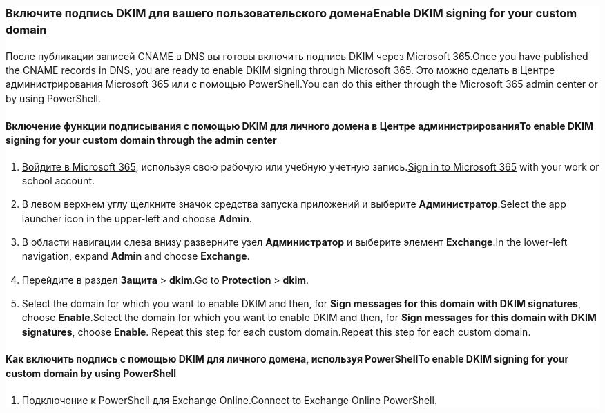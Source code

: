 ### <a name="enable-dkim-signing-for-your-custom-domain"></a><span data-ttu-id="d5da2-198">Включите подпись DKIM для вашего пользовательского домена</span><span class="sxs-lookup"><span data-stu-id="d5da2-198">Enable DKIM signing for your custom domain</span></span>
<span data-ttu-id="d5da2-199"><a name="EnableDKIMinO365"> </a></span><span class="sxs-lookup"><span data-stu-id="d5da2-199"><a name="EnableDKIMinO365"> </a></span></span>

<span data-ttu-id="d5da2-200">После публикации записей CNAME в DNS вы готовы включить подпись DKIM через Microsoft 365.</span><span class="sxs-lookup"><span data-stu-id="d5da2-200">Once you have published the CNAME records in DNS, you are ready to enable DKIM signing through Microsoft 365.</span></span> <span data-ttu-id="d5da2-201">Это можно сделать в Центре администрирования Microsoft 365 или с помощью PowerShell.</span><span class="sxs-lookup"><span data-stu-id="d5da2-201">You can do this either through the Microsoft 365 admin center or by using PowerShell.</span></span>

#### <a name="to-enable-dkim-signing-for-your-custom-domain-through-the-admin-center"></a><span data-ttu-id="d5da2-202">Включение функции подписывания с помощью DKIM для личного домена в Центре администрирования</span><span class="sxs-lookup"><span data-stu-id="d5da2-202">To enable DKIM signing for your custom domain through the admin center</span></span>

1. <span data-ttu-id="d5da2-203">[Войдите в Microsoft 365](https://support.microsoft.com/office/e9eb7d51-5430-4929-91ab-6157c5a050b4), используя свою рабочую или учебную учетную запись.</span><span class="sxs-lookup"><span data-stu-id="d5da2-203">[Sign in to Microsoft 365](https://support.microsoft.com/office/e9eb7d51-5430-4929-91ab-6157c5a050b4) with your work or school account.</span></span>

2. <span data-ttu-id="d5da2-204">В левом верхнем углу щелкните значок средства запуска приложений и выберите **Администратор**.</span><span class="sxs-lookup"><span data-stu-id="d5da2-204">Select the app launcher icon in the upper-left and choose **Admin**.</span></span>

3. <span data-ttu-id="d5da2-205">В области навигации слева внизу разверните узел **Администратор** и выберите элемент **Exchange**.</span><span class="sxs-lookup"><span data-stu-id="d5da2-205">In the lower-left navigation, expand **Admin** and choose **Exchange**.</span></span>

4. <span data-ttu-id="d5da2-206">Перейдите в раздел **Защита** \> **dkim**.</span><span class="sxs-lookup"><span data-stu-id="d5da2-206">Go to **Protection** \> **dkim**.</span></span>

5. <span data-ttu-id="d5da2-207">Select the domain for which you want to enable DKIM and then, for **Sign messages for this domain with DKIM signatures**, choose **Enable**.</span><span class="sxs-lookup"><span data-stu-id="d5da2-207">Select the domain for which you want to enable DKIM and then, for **Sign messages for this domain with DKIM signatures**, choose **Enable**.</span></span> <span data-ttu-id="d5da2-208">Repeat this step for each custom domain.</span><span class="sxs-lookup"><span data-stu-id="d5da2-208">Repeat this step for each custom domain.</span></span>

#### <a name="to-enable-dkim-signing-for-your-custom-domain-by-using-powershell"></a><span data-ttu-id="d5da2-209">Как включить подпись с помощью DKIM для личного домена, используя PowerShell</span><span class="sxs-lookup"><span data-stu-id="d5da2-209">To enable DKIM signing for your custom domain by using PowerShell</span></span>

1. <span data-ttu-id="d5da2-210">[Подключение к PowerShell для Exchange Online](https://docs.microsoft.com/powershell/exchange/connect-to-exchange-online-powershell).</span><span class="sxs-lookup"><span data-stu-id="d5da2-210">[Connect to Exchange Online PowerShell](https://docs.microsoft.com/powershell/exchange/connect-to-exchange-online-powershell).</span></span>
